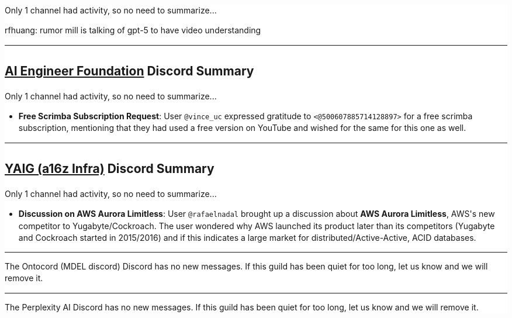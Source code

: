 Only 1 channel had activity, so no need to summarize...

rfhuang: rumor mill is talking of gpt-5 to have video understanding
        

---

## [AI Engineer Foundation](https://discord.com/channels/1144960932196401252) Discord Summary

Only 1 channel had activity, so no need to summarize...

- **Free Scrimba Subscription Request**: User `@vince_uc` expressed gratitude to `<@500607885714128897>` for a free scrimba subscription, mentioning that they had used a free version on YouTube and wished for the same for this one as well.
        

---

## [YAIG (a16z Infra)](https://discord.com/channels/958905134119784489) Discord Summary

Only 1 channel had activity, so no need to summarize...

- **Discussion on AWS Aurora Limitless**: User `@rafaelnadal` brought up a discussion about **AWS Aurora Limitless**, AWS's new competitor to Yugabyte/Cockroach. The user wondered why AWS launched its product later than its competitors (Yugabyte and Cockroach started in 2015/2016) and if this indicates a large market for distributed/Active-Active, ACID databases.
        

---
The Ontocord (MDEL discord) Discord has no new messages. If this guild has been quiet for too long, let us know and we will remove it.

---
The Perplexity AI Discord has no new messages. If this guild has been quiet for too long, let us know and we will remove it.